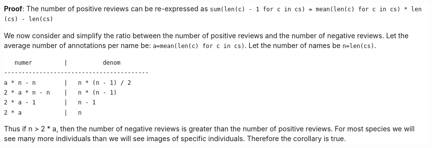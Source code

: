 **Proof**:
The number of positive reviews can be re-expressed as
`sum(len(c) - 1 for c in cs) = mean(len(c) for c in cs) * len(cs) - len(cs)`

We now consider and simplify the ratio between the number of positive reviews
and the number of negative reviews.
Let the average number of annotations per name be: `a=mean(len(c) for c in cs)`.
Let the number of names be `n=len(cs)`.
```
   numer         |          denom
-----------------------------------------
a * n - n        |   n * (n - 1) / 2
2 * a * n - n    |   n * (n - 1)
2 * a - 1        |   n - 1
2 * a            |   n
```
Thus if n > 2 * a, then the number of negative reviews is greater than the
number of positive reviews. For most species we will see many more individuals
than we will see images of specific individuals. Therefore the corollary is true.

